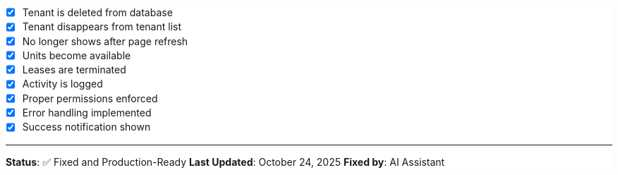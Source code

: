 - [x] Tenant is deleted from database
- [x] Tenant disappears from tenant list
- [x] No longer shows after page refresh
- [x] Units become available
- [x] Leases are terminated
- [x] Activity is logged
- [x] Proper permissions enforced
- [x] Error handling implemented
- [x] Success notification shown

---
**Status**: ✅ Fixed and Production-Ready
**Last Updated**: October 24, 2025
**Fixed by**: AI Assistant

